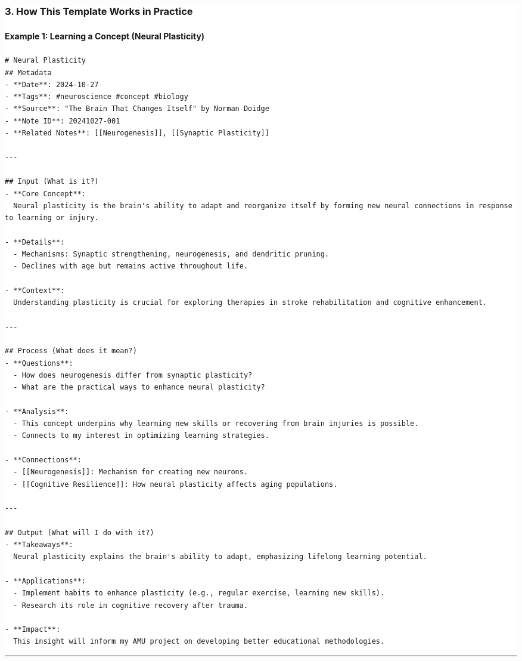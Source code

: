 
### **3. How This Template Works in Practice**

#### **Example 1: Learning a Concept (Neural Plasticity)**

```
# Neural Plasticity  
## Metadata
- **Date**: 2024-10-27  
- **Tags**: #neuroscience #concept #biology  
- **Source**: "The Brain That Changes Itself" by Norman Doidge  
- **Note ID**: 20241027-001  
- **Related Notes**: [[Neurogenesis]], [[Synaptic Plasticity]]

---

## Input (What is it?)  
- **Core Concept**:  
  Neural plasticity is the brain's ability to adapt and reorganize itself by forming new neural connections in response to learning or injury.  

- **Details**:  
  - Mechanisms: Synaptic strengthening, neurogenesis, and dendritic pruning.  
  - Declines with age but remains active throughout life.  

- **Context**:  
  Understanding plasticity is crucial for exploring therapies in stroke rehabilitation and cognitive enhancement.

---

## Process (What does it mean?)  
- **Questions**:  
  - How does neurogenesis differ from synaptic plasticity?  
  - What are the practical ways to enhance neural plasticity?  

- **Analysis**:  
  - This concept underpins why learning new skills or recovering from brain injuries is possible.  
  - Connects to my interest in optimizing learning strategies.  

- **Connections**:  
  - [[Neurogenesis]]: Mechanism for creating new neurons.  
  - [[Cognitive Resilience]]: How neural plasticity affects aging populations.

---

## Output (What will I do with it?)  
- **Takeaways**:  
  Neural plasticity explains the brain's ability to adapt, emphasizing lifelong learning potential.  

- **Applications**:  
  - Implement habits to enhance plasticity (e.g., regular exercise, learning new skills).  
  - Research its role in cognitive recovery after trauma.  

- **Impact**:  
  This insight will inform my AMU project on developing better educational methodologies.
```

---